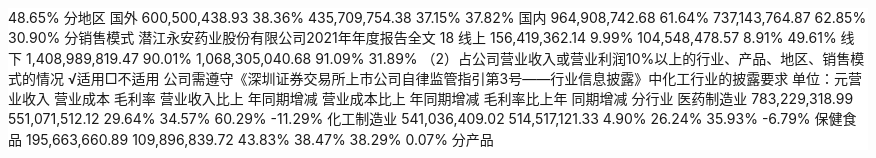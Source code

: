 48.65%
分地区
国外
600,500,438.93
38.36%
435,709,754.38
37.15%
37.82%
国内
964,908,742.68
61.64%
737,143,764.87
62.85%
30.90%
分销售模式
潜江永安药业股份有限公司2021年年度报告全文
18
线上
156,419,362.14
9.99%
104,548,478.57
8.91%
49.61%
线下
1,408,989,819.47
90.01%
1,068,305,040.68
91.09%
31.89%
（2）占公司营业收入或营业利润10%以上的行业、产品、地区、销售模式的情况
√适用□不适用
公司需遵守《深圳证券交易所上市公司自律监管指引第3号——行业信息披露》中化工行业的披露要求
单位：元营业收入
营业成本
毛利率
营业收入比上
年同期增减
营业成本比上
年同期增减
毛利率比上年
同期增减
分行业
医药制造业
783,229,318.99
551,071,512.12
29.64%
34.57%
60.29%
-11.29%
化工制造业
541,036,409.02
514,517,121.33
4.90%
26.24%
35.93%
-6.79%
保健食品
195,663,660.89
109,896,839.72
43.83%
38.47%
38.29%
0.07%
分产品